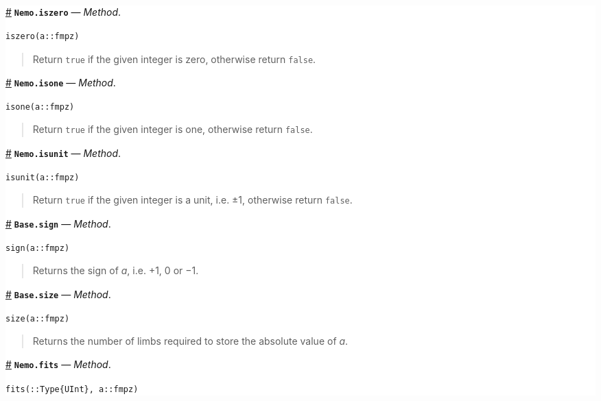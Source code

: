 
<a id='Nemo.iszero-Tuple{Nemo.fmpz}' href='#Nemo.iszero-Tuple{Nemo.fmpz}'>#</a>
**`Nemo.iszero`** &mdash; *Method*.



```
iszero(a::fmpz)
```

> Return `true` if the given integer is zero, otherwise return `false`.


<a id='Nemo.isone-Tuple{Nemo.fmpz}' href='#Nemo.isone-Tuple{Nemo.fmpz}'>#</a>
**`Nemo.isone`** &mdash; *Method*.



```
isone(a::fmpz)
```

> Return `true` if the given integer is one, otherwise return `false`.


<a id='Nemo.isunit-Tuple{Nemo.fmpz}' href='#Nemo.isunit-Tuple{Nemo.fmpz}'>#</a>
**`Nemo.isunit`** &mdash; *Method*.



```
isunit(a::fmpz)
```

> Return `true` if the given integer is a unit, i.e. $\pm 1$, otherwise return `false`.


<a id='Base.sign-Tuple{Nemo.fmpz}' href='#Base.sign-Tuple{Nemo.fmpz}'>#</a>
**`Base.sign`** &mdash; *Method*.



```
sign(a::fmpz)
```

> Returns the sign of $a$, i.e. $+1$, $0$ or $-1$.


<a id='Base.size-Tuple{Nemo.fmpz}' href='#Base.size-Tuple{Nemo.fmpz}'>#</a>
**`Base.size`** &mdash; *Method*.



```
size(a::fmpz)
```

> Returns the number of limbs required to store the absolute value of $a$.


<a id='Nemo.fits-Tuple{Type{UInt64},Nemo.fmpz}' href='#Nemo.fits-Tuple{Type{UInt64},Nemo.fmpz}'>#</a>
**`Nemo.fits`** &mdash; *Method*.



```
fits(::Type{UInt}, a::fmpz)
```

